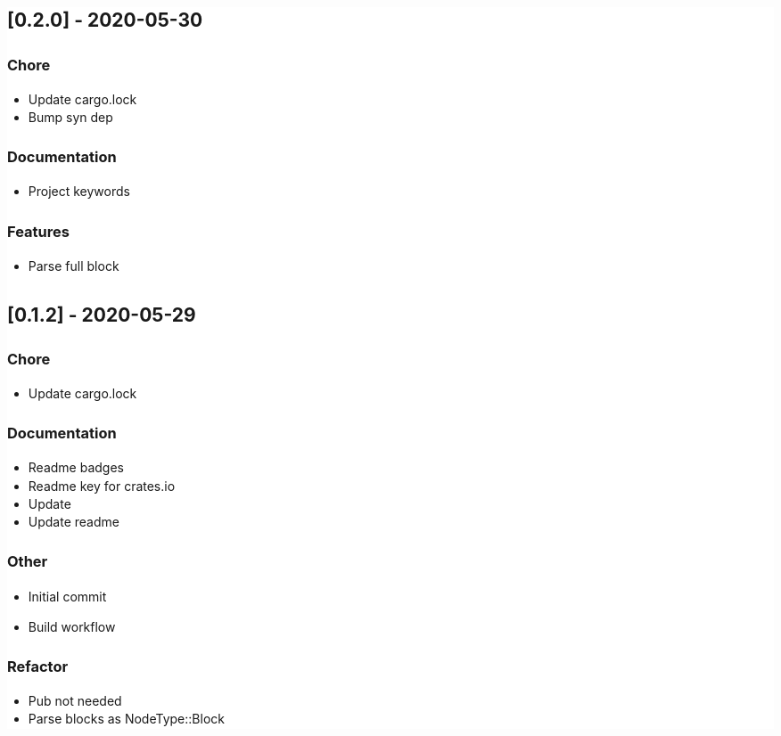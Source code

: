 ## [0.2.0] - 2020-05-30

### Chore

- Update cargo.lock
- Bump syn dep

### Documentation

- Project keywords

### Features

- Parse full block

## [0.1.2] - 2020-05-29

### Chore

- Update cargo.lock

### Documentation

- Readme badges
- Readme key for crates.io
- Update
- Update readme

### Other

- Initial commit

- Build workflow

### Refactor

- Pub not needed
- Parse blocks as NodeType::Block


